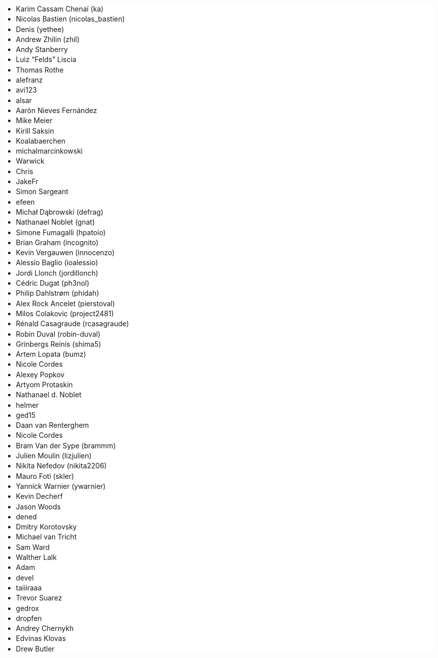  - Karim Cassam Chenaï (ka)
 - Nicolas Bastien (nicolas_bastien)
 - Denis (yethee)
 - Andrew Zhilin (zhil)
 - Andy Stanberry
 - Luiz “Felds” Liscia
 - Thomas Rothe
 - alefranz
 - avi123
 - alsar
 - Aarón Nieves Fernández
 - Mike Meier
 - Kirill Saksin
 - Koalabaerchen
 - michalmarcinkowski
 - Warwick
 - Chris
 - JakeFr
 - Simon Sargeant
 - efeen
 - Michał Dąbrowski (defrag)
 - Nathanael Noblet (gnat)
 - Simone Fumagalli (hpatoio)
 - Brian Graham (incognito)
 - Kevin Vergauwen (innocenzo)
 - Alessio Baglio (ioalessio)
 - Jordi Llonch (jordillonch)
 - Cédric Dugat (ph3nol)
 - Philip Dahlstrøm (phidah)
 - Alex Rock Ancelet (pierstoval)
 - Milos Colakovic (project2481)
 - Rénald Casagraude (rcasagraude)
 - Robin Duval (robin-duval)
 - Grinbergs Reinis (shima5)
 - Artem Lopata (bumz)
 - Nicole Cordes
 - Alexey Popkov
 - Artyom Protaskin
 - Nathanael d. Noblet
 - helmer
 - ged15
 - Daan van Renterghem
 - Nicole Cordes
 - Bram Van der Sype (brammm)
 - Julien Moulin (lizjulien)
 - Nikita Nefedov (nikita2206)
 - Mauro Foti (skler)
 - Yannick Warnier (ywarnier)
 - Kevin Decherf
 - Jason Woods
 - dened
 - Dmitry Korotovsky
 - Michael van Tricht
 - Sam Ward
 - Walther Lalk
 - Adam
 - devel
 - taiiiraaa
 - Trevor Suarez
 - gedrox
 - dropfen
 - Andrey Chernykh
 - Edvinas Klovas
 - Drew Butler